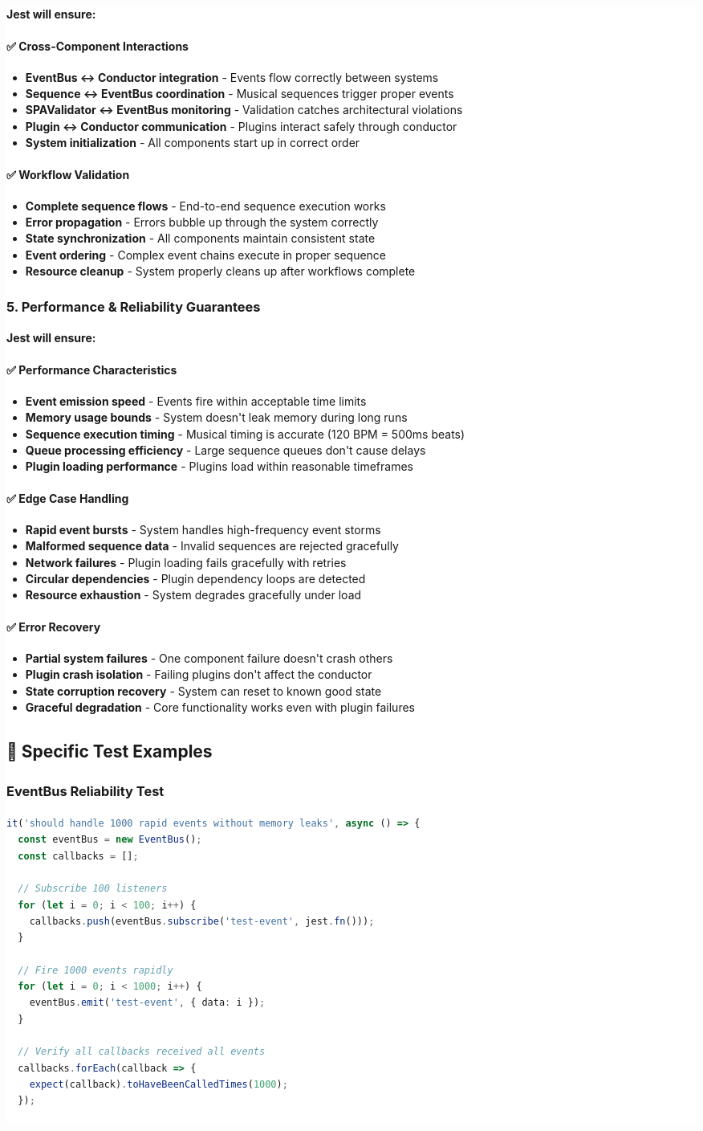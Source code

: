 **Jest will ensure:**

#### **✅ Cross-Component Interactions**
- **EventBus ↔ Conductor integration** - Events flow correctly between systems
- **Sequence ↔ EventBus coordination** - Musical sequences trigger proper events
- **SPAValidator ↔ EventBus monitoring** - Validation catches architectural violations
- **Plugin ↔ Conductor communication** - Plugins interact safely through conductor
- **System initialization** - All components start up in correct order

#### **✅ Workflow Validation**
- **Complete sequence flows** - End-to-end sequence execution works
- **Error propagation** - Errors bubble up through the system correctly
- **State synchronization** - All components maintain consistent state
- **Event ordering** - Complex event chains execute in proper sequence
- **Resource cleanup** - System properly cleans up after workflows complete

### **5. Performance & Reliability Guarantees**

**Jest will ensure:**

#### **✅ Performance Characteristics**
- **Event emission speed** - Events fire within acceptable time limits
- **Memory usage bounds** - System doesn't leak memory during long runs
- **Sequence execution timing** - Musical timing is accurate (120 BPM = 500ms beats)
- **Queue processing efficiency** - Large sequence queues don't cause delays
- **Plugin loading performance** - Plugins load within reasonable timeframes

#### **✅ Edge Case Handling**
- **Rapid event bursts** - System handles high-frequency event storms
- **Malformed sequence data** - Invalid sequences are rejected gracefully
- **Network failures** - Plugin loading fails gracefully with retries
- **Circular dependencies** - Plugin dependency loops are detected
- **Resource exhaustion** - System degrades gracefully under load

#### **✅ Error Recovery**
- **Partial system failures** - One component failure doesn't crash others
- **Plugin crash isolation** - Failing plugins don't affect the conductor
- **State corruption recovery** - System can reset to known good state
- **Graceful degradation** - Core functionality works even with plugin failures

## 🎯 **Specific Test Examples**

### **EventBus Reliability Test**
```typescript
it('should handle 1000 rapid events without memory leaks', async () => {
  const eventBus = new EventBus();
  const callbacks = [];
  
  // Subscribe 100 listeners
  for (let i = 0; i < 100; i++) {
    callbacks.push(eventBus.subscribe('test-event', jest.fn()));
  }
  
  // Fire 1000 events rapidly
  for (let i = 0; i < 1000; i++) {
    eventBus.emit('test-event', { data: i });
  }
  
  // Verify all callbacks received all events
  callbacks.forEach(callback => {
    expect(callback).toHaveBeenCalledTimes(1000);
  });
  
```